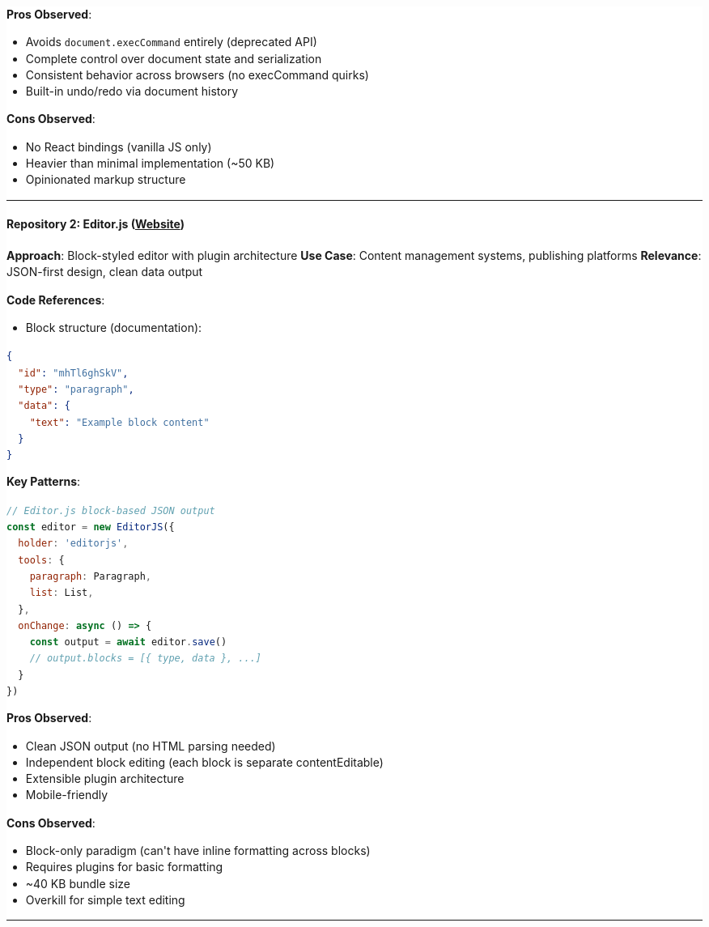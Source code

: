 **Pros Observed**:
- Avoids `document.execCommand` entirely (deprecated API)
- Complete control over document state and serialization
- Consistent behavior across browsers (no execCommand quirks)
- Built-in undo/redo via document history

**Cons Observed**:
- No React bindings (vanilla JS only)
- Heavier than minimal implementation (~50 KB)
- Opinionated markup structure

---

#### Repository 2: **Editor.js** ([Website](https://editorjs.io/))

**Approach**: Block-styled editor with plugin architecture
**Use Case**: Content management systems, publishing platforms
**Relevance**: JSON-first design, clean data output

**Code References**:
- Block structure (documentation):
```json
{
  "id": "mhTl6ghSkV",
  "type": "paragraph",
  "data": {
    "text": "Example block content"
  }
}
```

**Key Patterns**:
```javascript
// Editor.js block-based JSON output
const editor = new EditorJS({
  holder: 'editorjs',
  tools: {
    paragraph: Paragraph,
    list: List,
  },
  onChange: async () => {
    const output = await editor.save()
    // output.blocks = [{ type, data }, ...]
  }
})
```

**Pros Observed**:
- Clean JSON output (no HTML parsing needed)
- Independent block editing (each block is separate contentEditable)
- Extensible plugin architecture
- Mobile-friendly

**Cons Observed**:
- Block-only paradigm (can't have inline formatting across blocks)
- Requires plugins for basic formatting
- ~40 KB bundle size
- Overkill for simple text editing

---